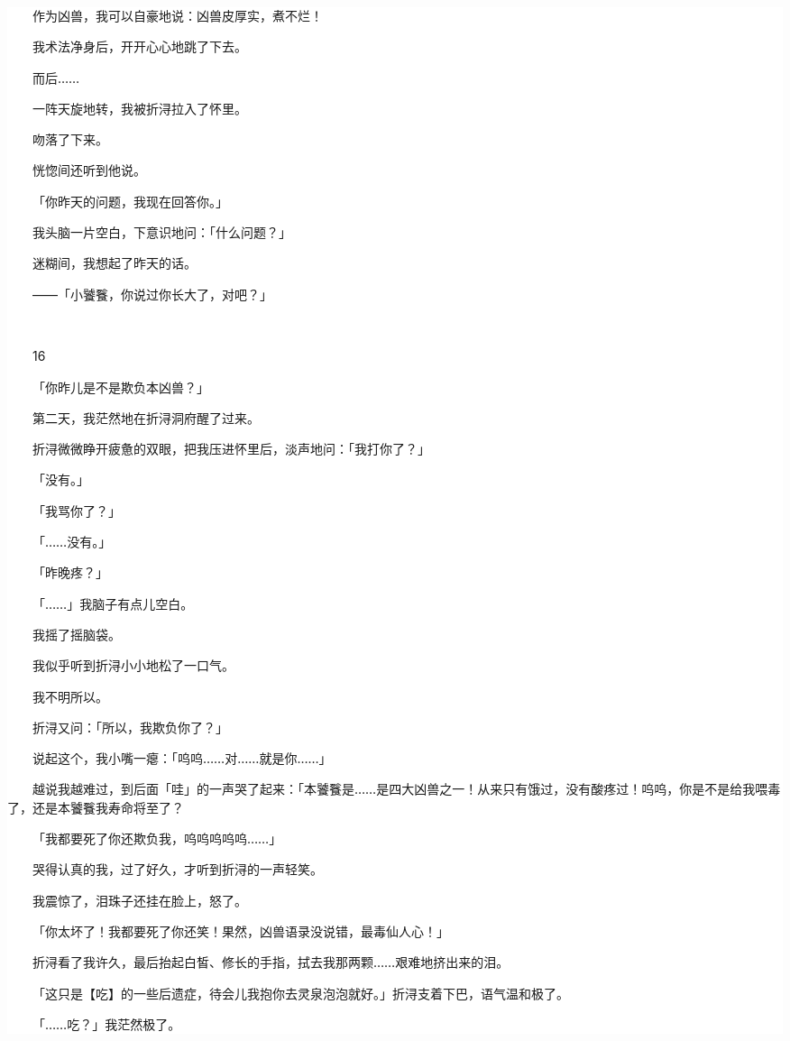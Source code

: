 &emsp;&emsp;作为凶兽，我可以自豪地说：凶兽皮厚实，煮不烂！  
  
&emsp;&emsp;我术法净身后，开开心心地跳了下去。  
  
&emsp;&emsp;而后……  
  
&emsp;&emsp;一阵天旋地转，我被折浔拉入了怀里。  
  
&emsp;&emsp;吻落了下来。  
  
&emsp;&emsp;恍惚间还听到他说。  
  
&emsp;&emsp;「你昨天的问题，我现在回答你。」  
  
&emsp;&emsp;我头脑一片空白，下意识地问：「什么问题？」  
  
&emsp;&emsp;迷糊间，我想起了昨天的话。  
  
&emsp;&emsp;——「小饕餮，你说过你长大了，对吧？」  
  
&emsp;&emsp;   
  
&emsp;&emsp;16  
  
&emsp;&emsp;「你昨儿是不是欺负本凶兽？」  
  
&emsp;&emsp;第二天，我茫然地在折浔洞府醒了过来。  
  
&emsp;&emsp;折浔微微睁开疲惫的双眼，把我压进怀里后，淡声地问：「我打你了？」  
  
&emsp;&emsp;「没有。」  
  
&emsp;&emsp;「我骂你了？」  
  
&emsp;&emsp;「……没有。」  
  
&emsp;&emsp;「昨晚疼？」  
  
&emsp;&emsp;「……」我脑子有点儿空白。  
  
&emsp;&emsp;我摇了摇脑袋。  
  
&emsp;&emsp;我似乎听到折浔小小地松了一口气。  
  
&emsp;&emsp;我不明所以。  
  
&emsp;&emsp;折浔又问：「所以，我欺负你了？」  
  
&emsp;&emsp;说起这个，我小嘴一瘪：「呜呜……对……就是你……」  
  
&emsp;&emsp;越说我越难过，到后面「哇」的一声哭了起来：「本饕餮是……是四大凶兽之一！从来只有饿过，没有酸疼过！呜呜，你是不是给我喂毒了，还是本饕餮我寿命将至了？  
  
&emsp;&emsp;「我都要死了你还欺负我，呜呜呜呜呜……」  
  
&emsp;&emsp;哭得认真的我，过了好久，才听到折浔的一声轻笑。  
  
&emsp;&emsp;我震惊了，泪珠子还挂在脸上，怒了。  
  
&emsp;&emsp;「你太坏了！我都要死了你还笑！果然，凶兽语录没说错，最毒仙人心！」  
  
&emsp;&emsp;折浔看了我许久，最后抬起白皙、修长的手指，拭去我那两颗……艰难地挤出来的泪。  
  
&emsp;&emsp;「这只是【吃】的一些后遗症，待会儿我抱你去灵泉泡泡就好。」折浔支着下巴，语气温和极了。  
  
&emsp;&emsp;「……吃？」我茫然极了。  
  
